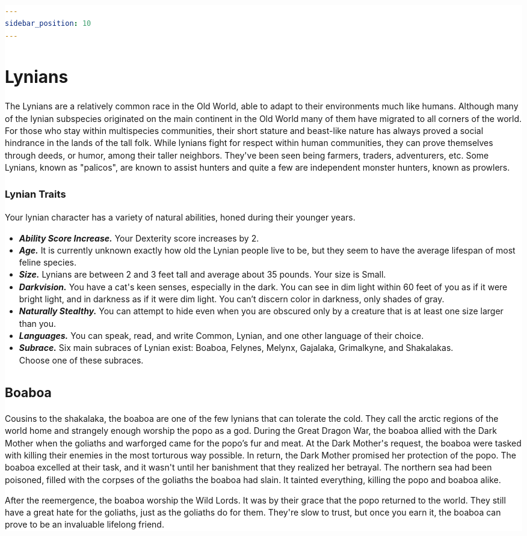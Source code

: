 ```yaml
---
sidebar_position: 10
---
```


# Lynians

The Lynians are a relatively common race in the Old World, able to adapt to their environments much like humans. Although many of the lynian subspecies originated on the main continent in the Old World many of them have migrated to all corners of the world. For those who stay within multispecies communities, their short stature and beast-like nature has always proved a social hindrance in the lands of the tall folk. While lynians fight for respect within human communities, they can prove themselves through deeds, or humor, among their taller neighbors. They've been seen being farmers, traders, adventurers, etc. Some Lynians, known as "palicos", are known to assist hunters and quite a few are independent monster hunters, known as prowlers.

### Lynian Traits

Your lynian character has a variety of natural abilities, honed during their younger years.

- ***Ability Score Increase.*** Your Dexterity score increases by 2.
- ***Age.*** It is currently unknown exactly how old the Lynian people live to be, but they seem to have the average lifespan of most feline species.
- ***Size.*** Lynians are between 2 and 3 feet tall and average about 35 pounds. Your size is Small.
- ***Darkvision.*** You have a cat's keen senses, especially in the dark. You can see in dim light within 60 feet of you as if it were bright light, and in darkness as if it were dim light. You can’t discern color in darkness, only shades of gray.
- ***Naturally Stealthy.*** You can attempt to hide even when you are obscured only by a creature that is at least one size larger than you.
- ***Languages.*** You can speak, read, and write Common, Lynian, and one other language of their choice.
- ***Subrace.*** Six main subraces of Lynian exist: Boaboa, Felynes, Melynx, Gajalaka, Grimalkyne, and Shakalakas.  
Choose one of these subraces.

## Boaboa

Cousins to the shakalaka, the boaboa are one of the few lynians that can tolerate the cold. They call the arctic regions of the world home and strangely enough worship the popo as a god. During the Great Dragon War, the boaboa allied with the Dark Mother when the goliaths and warforged came for the popo’s fur and meat. At the Dark Mother's request, the boaboa were tasked with killing their enemies in the most torturous way possible. In return, the Dark Mother promised her protection of the popo. The boaboa excelled at their task, and it wasn't until her banishment that they realized her betrayal. The northern sea had been poisoned, filled with the corpses of the goliaths the boaboa had slain. It tainted everything, killing the popo and boaboa alike.

After the reemergence, the boaboa worship the Wild Lords. It was by their grace that the popo returned to the world. They still have a great hate for the goliaths, just as the goliaths do for them. They're slow to trust, but once you earn it, the boaboa can prove to be an invaluable lifelong friend.
